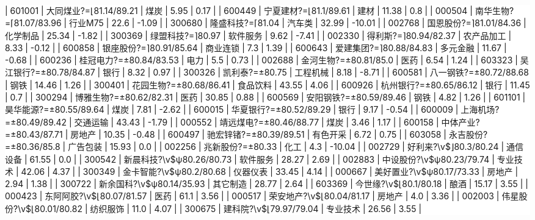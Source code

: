 | 601001 | 大同煤业?\=⌊81.14/89.21  |    煤炭    |    5.95   |  0.17  |
| 600449 |  宁夏建材?\=⌊81.1/89.61  |    建材    |   11.38   |  0.8   |
| 000504 | 南华生物?\=⌈81.07/83.96  |  行业M75   |    22.6   | -1.09  |
| 300680 |    隆盛科技?\=⌈81.04     |   汽车类   |   32.99   | -10.01 |
| 002768 | 国恩股份?\=⌉81.01/84.36  |  化学制品  |   25.34   | -1.82  |
| 300369 |    绿盟科技?\=⌉80.97     |  软件服务  |    9.62   | -7.41  |
| 002330 |  得利斯?\=⌉80.94/82.37   | 农产品加工 |    8.33   | -0.12  |
| 600858 | 银座股份?\=⌉80.91/85.64  |  商业连锁  |    7.3    |  1.39  |
| 600643 | 爱建集团?\=⌉80.88/84.83  |  多元金融  |   11.67   | -0.68  |
| 600236 | 桂冠电力?\=±80.84/83.53  |    电力    |    5.5    |  0.73  |
| 002688 |  金河生物?\=±80.81/85.0  |    医药    |    6.54   |  1.24  |
| 603323 | 吴江银行?\=±80.78/84.87  |    银行    |    8.32   |  0.97  |
| 300326 |     凯利泰?\=±80.75      |  工程机械  |    8.18   | -8.71  |
| 600581 | 八一钢铁?\=±80.72/88.68  |    钢铁    |   14.46   |  1.26  |
| 300401 | 花园生物?\=±80.68/86.41  |  食品饮料  |   43.55   |  4.06  |
| 600926 | 杭州银行?\=±80.65/86.12  |    银行    |   11.45   |  0.7   |
| 300294 | 博雅生物?\=±80.62/82.31  |    医药    |   30.85   |  0.88  |
| 600569 | 安阳钢铁?\=±80.59/89.46  |    钢铁    |    4.82   |  1.26  |
| 601101 | 昊华能源?\=±80.55/89.64  |    煤炭    |    7.81   | -2.62  |
| 600015 | 华夏银行?\=±80.52/89.29  |    银行    |    9.17   | -0.54  |
| 600009 | 上海机场?\=±80.49/89.42  |  交通运输  |   43.43   | -1.79  |
| 000552 | 靖远煤电?\=±80.46/88.77  |    煤炭    |    3.46   |  1.17  |
| 600158 | 中体产业?\=±80.43/87.71  |   房地产   |   10.35   | -0.48  |
| 600497 | 驰宏锌锗?\=±80.39/89.51  |  有色开采  |    6.72   |  0.75  |
| 603058 |  永吉股份?\=±80.36/85.8  |  广告包装  |   15.93   |  0.0   |
| 002256 |    兆新股份?\=±80.33     |    化工    |    4.3    | -10.04 |
| 002729 |  好利来?\v$⌋80.3/80.24   |  通信设备  |   61.55   |  0.0   |
| 300542 | 新晨科技?\v$ψ80.26/80.73 |  软件服务  |   28.27   |  2.69  |
| 002883 | 中设股份?\v$ψ80.23/79.74 |  专业技术  |   42.06   |  4.37  |
| 300349 | 金卡智能?\v$ψ80.2/80.68  |  仪器仪表  |   33.45   |  4.14  |
| 000667 | 美好置业?\v$ψ80.17/73.33 |   房地产   |    2.94   |  1.38  |
| 300722 | 新余国科?\v$ψ80.14/35.93 |  其它制造  |   28.77   |  2.64  |
| 603369 |  今世缘?\v$⌊80.1/80.18   |    酿酒    |   15.17   |  3.55  |
| 000423 | 东阿阿胶?\v$⌊80.07/81.57 |    医药    |    61.1   |  3.56  |
| 000517 | 荣安地产?\v$⌊80.04/81.17 |   房地产   |    4.0    |  3.36  |
| 002003 | 伟星股份?\v$⌊80.01/80.82 |  纺织服饰  |    11.0   |  4.07  |
| 300675 |  建科院?\v$⌊79.97/79.04  |  专业技术  |   26.56   |  3.55  |